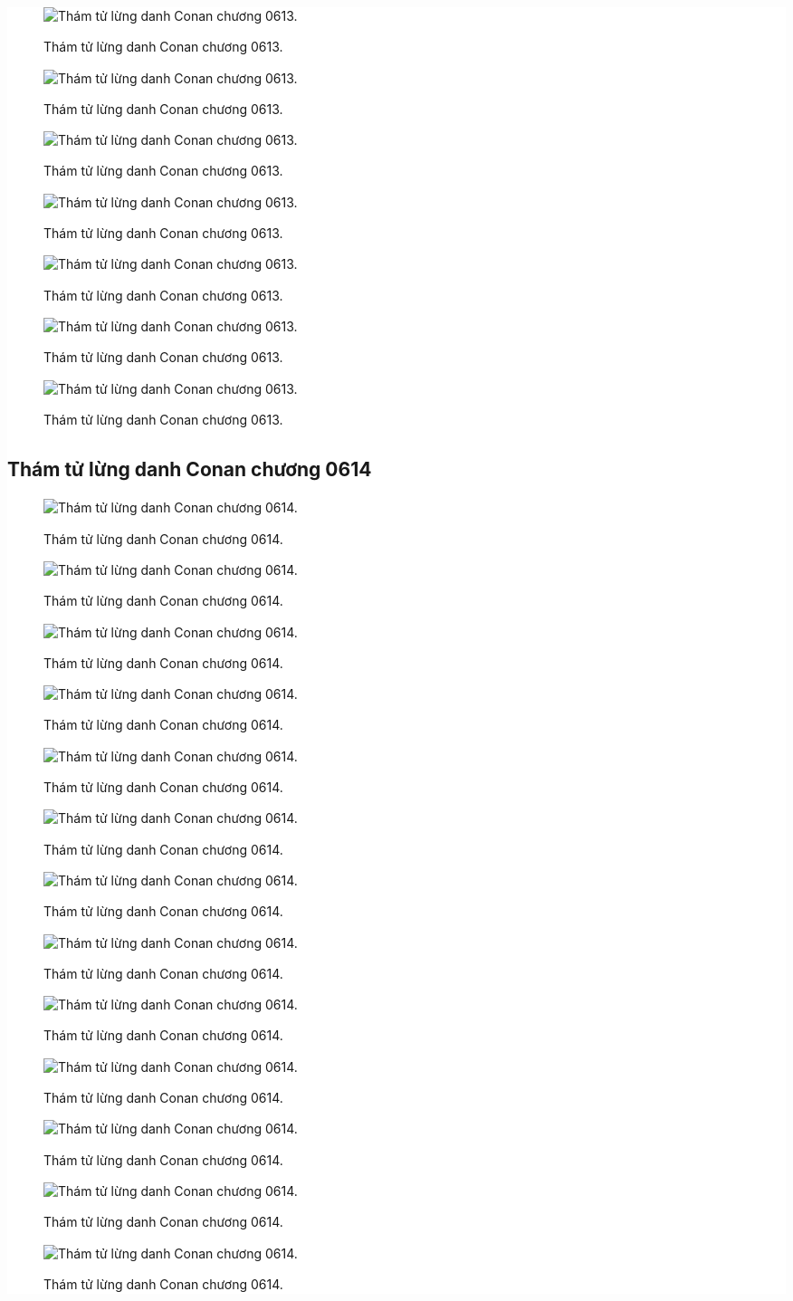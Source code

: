 <figure><img src="https://banmaixanh.vercel.app/manga/gosho-aoyama/tham-tu-lung-danh-conan/0613-12.jpg" alt="Thám tử lừng danh Conan chương 0613." title="Thám tử lừng danh Conan chương 0613." height=100% width=100%><figcaption><p>Thám tử lừng danh Conan chương 0613.</p></figcaption></figure>

<figure><img src="https://banmaixanh.vercel.app/manga/gosho-aoyama/tham-tu-lung-danh-conan/0613-13.jpg" alt="Thám tử lừng danh Conan chương 0613." title="Thám tử lừng danh Conan chương 0613." height=100% width=100%><figcaption><p>Thám tử lừng danh Conan chương 0613.</p></figcaption></figure>

<figure><img src="https://banmaixanh.vercel.app/manga/gosho-aoyama/tham-tu-lung-danh-conan/0613-14.jpg" alt="Thám tử lừng danh Conan chương 0613." title="Thám tử lừng danh Conan chương 0613." height=100% width=100%><figcaption><p>Thám tử lừng danh Conan chương 0613.</p></figcaption></figure>

<figure><img src="https://banmaixanh.vercel.app/manga/gosho-aoyama/tham-tu-lung-danh-conan/0613-15.jpg" alt="Thám tử lừng danh Conan chương 0613." title="Thám tử lừng danh Conan chương 0613." height=100% width=100%><figcaption><p>Thám tử lừng danh Conan chương 0613.</p></figcaption></figure>

<figure><img src="https://banmaixanh.vercel.app/manga/gosho-aoyama/tham-tu-lung-danh-conan/0613-16.jpg" alt="Thám tử lừng danh Conan chương 0613." title="Thám tử lừng danh Conan chương 0613." height=100% width=100%><figcaption><p>Thám tử lừng danh Conan chương 0613.</p></figcaption></figure>

<figure><img src="https://banmaixanh.vercel.app/manga/gosho-aoyama/tham-tu-lung-danh-conan/0613-17.jpg" alt="Thám tử lừng danh Conan chương 0613." title="Thám tử lừng danh Conan chương 0613." height=100% width=100%><figcaption><p>Thám tử lừng danh Conan chương 0613.</p></figcaption></figure>

<figure><img src="https://banmaixanh.vercel.app/manga/gosho-aoyama/tham-tu-lung-danh-conan/0613-18.jpg" alt="Thám tử lừng danh Conan chương 0613." title="Thám tử lừng danh Conan chương 0613." height=100% width=100%><figcaption><p>Thám tử lừng danh Conan chương 0613.</p></figcaption></figure>

## Thám tử lừng danh Conan chương 0614

<figure><img src="https://banmaixanh.vercel.app/manga/gosho-aoyama/tham-tu-lung-danh-conan/0614-01.jpg" alt="Thám tử lừng danh Conan chương 0614." title="Thám tử lừng danh Conan chương 0614." height=100% width=100%><figcaption><p>Thám tử lừng danh Conan chương 0614.</p></figcaption></figure>

<figure><img src="https://banmaixanh.vercel.app/manga/gosho-aoyama/tham-tu-lung-danh-conan/0614-02.jpg" alt="Thám tử lừng danh Conan chương 0614." title="Thám tử lừng danh Conan chương 0614." height=100% width=100%><figcaption><p>Thám tử lừng danh Conan chương 0614.</p></figcaption></figure>

<figure><img src="https://banmaixanh.vercel.app/manga/gosho-aoyama/tham-tu-lung-danh-conan/0614-03.jpg" alt="Thám tử lừng danh Conan chương 0614." title="Thám tử lừng danh Conan chương 0614." height=100% width=100%><figcaption><p>Thám tử lừng danh Conan chương 0614.</p></figcaption></figure>

<figure><img src="https://banmaixanh.vercel.app/manga/gosho-aoyama/tham-tu-lung-danh-conan/0614-04.jpg" alt="Thám tử lừng danh Conan chương 0614." title="Thám tử lừng danh Conan chương 0614." height=100% width=100%><figcaption><p>Thám tử lừng danh Conan chương 0614.</p></figcaption></figure>

<figure><img src="https://banmaixanh.vercel.app/manga/gosho-aoyama/tham-tu-lung-danh-conan/0614-05.jpg" alt="Thám tử lừng danh Conan chương 0614." title="Thám tử lừng danh Conan chương 0614." height=100% width=100%><figcaption><p>Thám tử lừng danh Conan chương 0614.</p></figcaption></figure>

<figure><img src="https://banmaixanh.vercel.app/manga/gosho-aoyama/tham-tu-lung-danh-conan/0614-06.jpg" alt="Thám tử lừng danh Conan chương 0614." title="Thám tử lừng danh Conan chương 0614." height=100% width=100%><figcaption><p>Thám tử lừng danh Conan chương 0614.</p></figcaption></figure>

<figure><img src="https://banmaixanh.vercel.app/manga/gosho-aoyama/tham-tu-lung-danh-conan/0614-07.jpg" alt="Thám tử lừng danh Conan chương 0614." title="Thám tử lừng danh Conan chương 0614." height=100% width=100%><figcaption><p>Thám tử lừng danh Conan chương 0614.</p></figcaption></figure>

<figure><img src="https://banmaixanh.vercel.app/manga/gosho-aoyama/tham-tu-lung-danh-conan/0614-08.jpg" alt="Thám tử lừng danh Conan chương 0614." title="Thám tử lừng danh Conan chương 0614." height=100% width=100%><figcaption><p>Thám tử lừng danh Conan chương 0614.</p></figcaption></figure>

<figure><img src="https://banmaixanh.vercel.app/manga/gosho-aoyama/tham-tu-lung-danh-conan/0614-09.jpg" alt="Thám tử lừng danh Conan chương 0614." title="Thám tử lừng danh Conan chương 0614." height=100% width=100%><figcaption><p>Thám tử lừng danh Conan chương 0614.</p></figcaption></figure>

<figure><img src="https://banmaixanh.vercel.app/manga/gosho-aoyama/tham-tu-lung-danh-conan/0614-10.jpg" alt="Thám tử lừng danh Conan chương 0614." title="Thám tử lừng danh Conan chương 0614." height=100% width=100%><figcaption><p>Thám tử lừng danh Conan chương 0614.</p></figcaption></figure>

<figure><img src="https://banmaixanh.vercel.app/manga/gosho-aoyama/tham-tu-lung-danh-conan/0614-11.jpg" alt="Thám tử lừng danh Conan chương 0614." title="Thám tử lừng danh Conan chương 0614." height=100% width=100%><figcaption><p>Thám tử lừng danh Conan chương 0614.</p></figcaption></figure>

<figure><img src="https://banmaixanh.vercel.app/manga/gosho-aoyama/tham-tu-lung-danh-conan/0614-12.jpg" alt="Thám tử lừng danh Conan chương 0614." title="Thám tử lừng danh Conan chương 0614." height=100% width=100%><figcaption><p>Thám tử lừng danh Conan chương 0614.</p></figcaption></figure>

<figure><img src="https://banmaixanh.vercel.app/manga/gosho-aoyama/tham-tu-lung-danh-conan/0614-13.jpg" alt="Thám tử lừng danh Conan chương 0614." title="Thám tử lừng danh Conan chương 0614." height=100% width=100%><figcaption><p>Thám tử lừng danh Conan chương 0614.</p></figcaption></figure>
